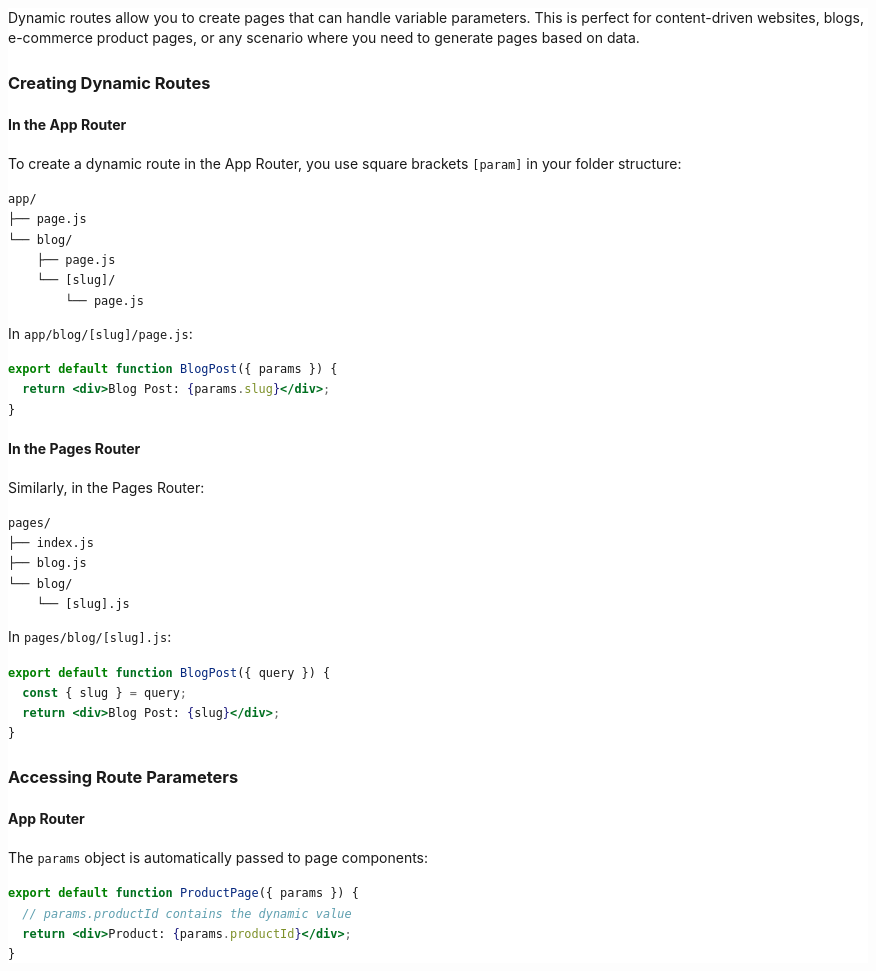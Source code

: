 Dynamic routes allow you to create pages that can handle variable parameters. This is perfect for content-driven websites, blogs, e-commerce product pages, or any scenario where you need to generate pages based on data.

### Creating Dynamic Routes

#### In the App Router

To create a dynamic route in the App Router, you use square brackets `[param]` in your folder structure:

```
app/
├── page.js
└── blog/
    ├── page.js
    └── [slug]/
        └── page.js
```

In `app/blog/[slug]/page.js`:

```jsx
export default function BlogPost({ params }) {
  return <div>Blog Post: {params.slug}</div>;
}
```

#### In the Pages Router

Similarly, in the Pages Router:

```
pages/
├── index.js
├── blog.js
└── blog/
    └── [slug].js
```

In `pages/blog/[slug].js`:

```jsx
export default function BlogPost({ query }) {
  const { slug } = query;
  return <div>Blog Post: {slug}</div>;
}
```

### Accessing Route Parameters

#### App Router

The `params` object is automatically passed to page components:

```jsx
export default function ProductPage({ params }) {
  // params.productId contains the dynamic value
  return <div>Product: {params.productId}</div>;
}
```
